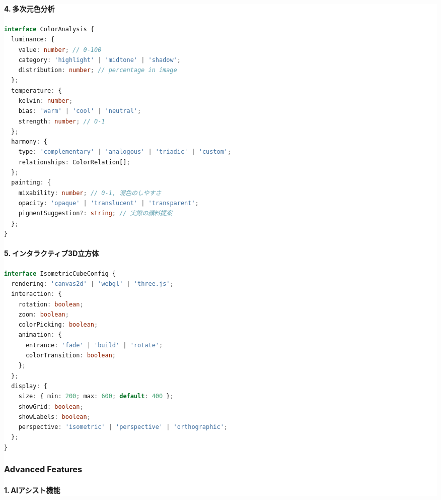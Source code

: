 #### 4. 多次元色分析

```typescript
interface ColorAnalysis {
  luminance: {
    value: number; // 0-100
    category: 'highlight' | 'midtone' | 'shadow';
    distribution: number; // percentage in image
  };
  temperature: {
    kelvin: number;
    bias: 'warm' | 'cool' | 'neutral';
    strength: number; // 0-1
  };
  harmony: {
    type: 'complementary' | 'analogous' | 'triadic' | 'custom';
    relationships: ColorRelation[];
  };
  painting: {
    mixability: number; // 0-1, 混色のしやすさ
    opacity: 'opaque' | 'translucent' | 'transparent';
    pigmentSuggestion?: string; // 実際の顔料提案
  };
}
```

#### 5. インタラクティブ3D立方体

```typescript
interface IsometricCubeConfig {
  rendering: 'canvas2d' | 'webgl' | 'three.js';
  interaction: {
    rotation: boolean;
    zoom: boolean;
    colorPicking: boolean;
    animation: {
      entrance: 'fade' | 'build' | 'rotate';
      colorTransition: boolean;
    };
  };
  display: {
    size: { min: 200; max: 600; default: 400 };
    showGrid: boolean;
    showLabels: boolean;
    perspective: 'isometric' | 'perspective' | 'orthographic';
  };
}
```

### Advanced Features

#### 1. AIアシスト機能
